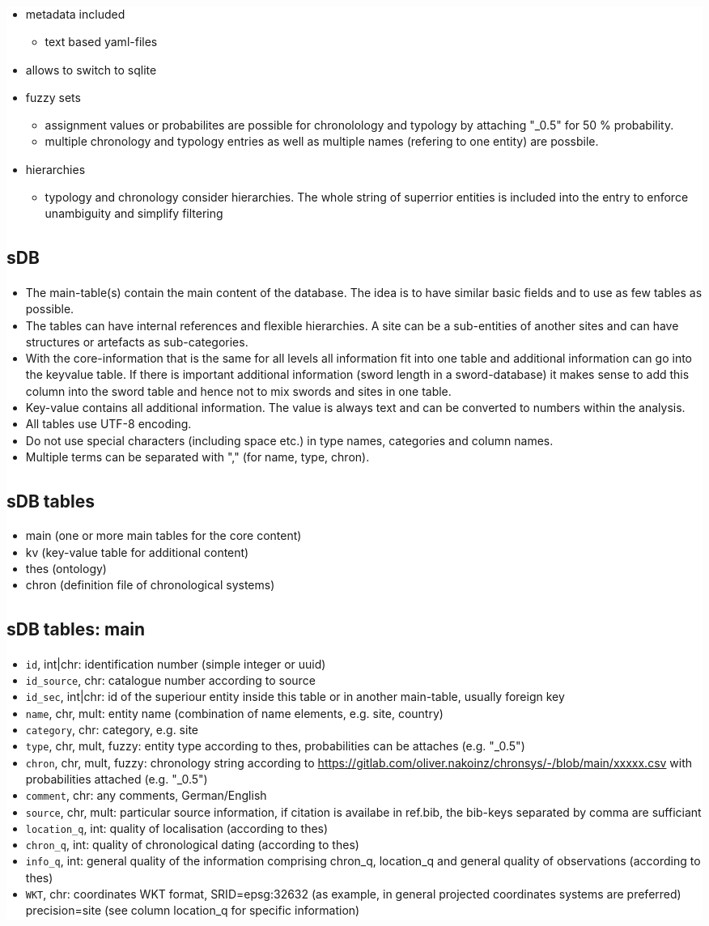 - metadata included

  - text based yaml-files

- allows to switch to sqlite
- fuzzy sets

  - assignment values or probabilites are possible for chronolology and typology by attaching "_0.5" for 50 % probability. 
  - multiple chronology and typology entries as well as multiple names (refering to one entity) are possbile.
- hierarchies
  - typology and chronology consider hierarchies. The whole string of superrior entities is included into the entry to enforce unambiguity and simplify filtering

## sDB

- The main-table(s) contain the main content of the database. The idea is to have similar basic fields and to use as few tables as possible. 
- The tables can have internal references and flexible hierarchies. A site can be a sub-entities of another sites and can have structures or artefacts as sub-categories. 
- With the core-information that is the same for all levels all information fit into one table and additional information can go into the keyvalue table. If there is important additional information (sword length in a sword-database) it makes sense to add this column into the sword table and hence not to mix swords and sites in one table. 
- Key-value contains all additional information. The value is always text and can be converted to numbers within the analysis. 
- All tables use UTF-8 encoding. 
- Do not use special characters (including space etc.) in type names, categories and column names. 
- Multiple terms can be separated with "," (for name, type, chron).

## sDB tables


- main (one or more main tables for the core content)
- kv (key-value table for additional content)
- thes (ontology)
- chron (definition file of chronological systems)


## sDB tables: main

- `id`, int\|chr:     identification number (simple integer or uuid)
- `id_source`, chr: catalogue number according to source
- `id_sec`, int\|chr: id of the superiour entity inside this table or in another main-table, usually foreign key
- `name`, chr, mult:   entity name (combination of name elements, e.g. site, country)
- `category`, chr: category, e.g. site
- `type`, chr, mult, fuzzy:   entity type according to thes, probabilities can be attaches (e.g. "_0.5") 
- `chron`, chr, mult, fuzzy:  chronology string according to https://gitlab.com/oliver.nakoinz/chronsys/-/blob/main/xxxxx.csv with probabilities attached  (e.g. "_0.5") 
- `comment`, chr: any comments, German/English
- `source`, chr, mult: particular source information, if citation is availabe in ref.bib, the bib-keys separated by comma are sufficiant
- `location_q`, int: quality of localisation (according to thes)
- `chron_q`, int: quality of chronological dating (according to thes)
- `info_q`, int: general quality of the information comprising chron_q, location_q and general quality of observations (according to thes)
- `WKT`, chr:    coordinates WKT format, SRID=epsg:32632 (as example, in general projected coordinates systems are preferred) precision=site (see column location_q for specific information)
